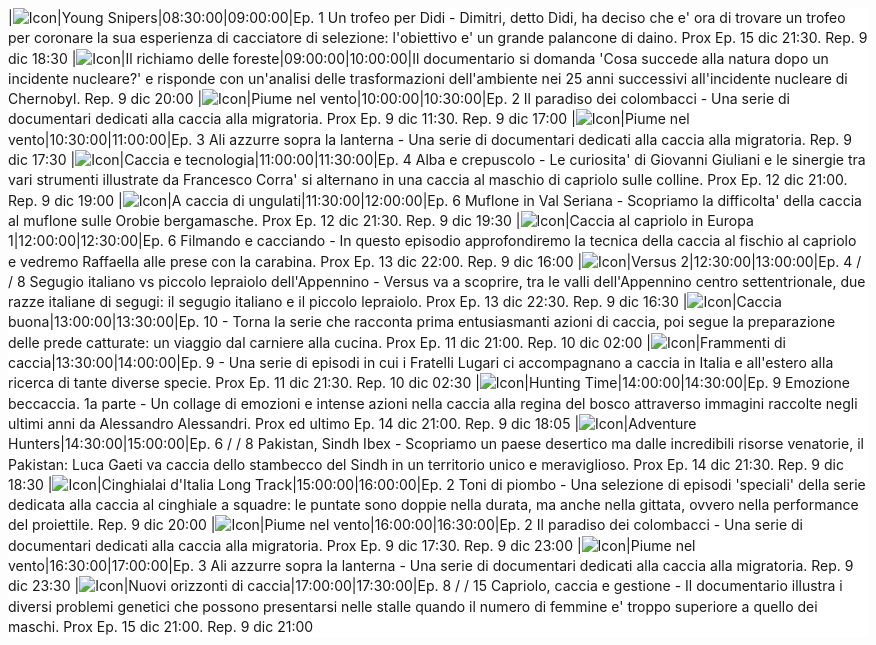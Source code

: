 |![Icon](https://guidatv.sky.it/uuid/bcc0d054-0c0a-48ea-8a81-a1a43341a31f/cover?md5ChecksumParam=9b8b2501e524ccda1adf14fcd4975ac7)|Young Snipers|08:30:00|09:00:00|Ep. 1 Un trofeo per Didi - Dimitri, detto Didi, ha deciso che e' ora di trovare un trofeo per coronare la sua esperienza di cacciatore di selezione: l'obiettivo e' un grande palancone di daino. Prox Ep. 15 dic 21:30. Rep. 9 dic 18:30
|![Icon](https://guidatv.sky.it/uuid/e5f4c8d7-504a-4d50-8c89-973e8396c1ea/cover?md5ChecksumParam=c7c539ae0d509c9f87974a9c51e2cc39)|Il richiamo delle foreste|09:00:00|10:00:00|Il documentario si domanda 'Cosa succede alla natura dopo un incidente nucleare?' e risponde con un'analisi delle trasformazioni dell'ambiente nei 25 anni successivi all'incidente nucleare di Chernobyl. Rep. 9 dic 20:00
|![Icon](https://guidatv.sky.it/uuid/38724747-2b64-4149-ba13-b990f36d26b3/cover?md5ChecksumParam=cdfb1a94ae4c162121ee04e00f7ecff3)|Piume nel vento|10:00:00|10:30:00|Ep. 2 Il paradiso dei colombacci - Una serie di documentari dedicati alla caccia alla migratoria. Prox Ep. 9 dic 11:30. Rep. 9 dic 17:00
|![Icon](https://guidatv.sky.it/uuid/ded62d26-d7e7-407c-b0f9-fea205f1f8c0/cover?md5ChecksumParam=cdfb1a94ae4c162121ee04e00f7ecff3)|Piume nel vento|10:30:00|11:00:00|Ep. 3 Ali azzurre sopra la lanterna - Una serie di documentari dedicati alla caccia alla migratoria. Rep. 9 dic 17:30
|![Icon](https://guidatv.sky.it/uuid/8c53db61-ecdf-493a-b516-ea30a8748f97/cover?md5ChecksumParam=9629f3c3eafe4106e8fcecf6fa3fbe4d)|Caccia e tecnologia|11:00:00|11:30:00|Ep. 4 Alba e crepuscolo - Le curiosita' di Giovanni Giuliani e le sinergie tra vari strumenti illustrate da Francesco Corra' si alternano in una caccia al maschio di capriolo sulle colline. Prox Ep. 12 dic 21:00. Rep. 9 dic 19:00
|![Icon](https://guidatv.sky.it/uuid/179c8f62-b010-40cd-9503-9dd987c00acf/cover?md5ChecksumParam=68c4d61b6b980580881798e8f440f369)|A caccia di ungulati|11:30:00|12:00:00|Ep. 6 Muflone in Val Seriana - Scopriamo la difficolta' della caccia al muflone sulle Orobie bergamasche. Prox Ep. 12 dic 21:30. Rep. 9 dic 19:30
|![Icon](https://guidatv.sky.it/uuid/dc80c21e-114a-4c29-93a0-477e8fb0fce1/cover?md5ChecksumParam=04e43e131fa0edda206c43491d163f2e)|Caccia al capriolo in Europa 1|12:00:00|12:30:00|Ep. 6 Filmando e cacciando - In questo episodio approfondiremo la tecnica della caccia al fischio al capriolo e vedremo Raffaella alle prese con la carabina. Prox Ep. 13 dic 22:00. Rep. 9 dic 16:00
|![Icon](https://guidatv.sky.it/uuid/cc273e26-0544-4851-a028-f0a24c99d6c1/cover?md5ChecksumParam=1363269d1fe0f5c5ffcc9f3833c88a0b)|Versus 2|12:30:00|13:00:00|Ep. 4 / / 8 Segugio italiano vs piccolo lepraiolo dell'Appennino - Versus va a scoprire, tra le valli dell'Appennino centro settentrionale, due razze italiane di segugi: il segugio italiano e il piccolo lepraiolo. Prox Ep. 13 dic 22:30. Rep. 9 dic 16:30
|![Icon](https://guidatv.sky.it/uuid/4ee3356f-7dc0-43f1-954a-1996752468e3/cover?md5ChecksumParam=47072cfefa05533f1943fb3f050fc65e)|Caccia buona|13:00:00|13:30:00|Ep. 10 - Torna la serie che racconta prima entusiasmanti azioni di caccia, poi segue la preparazione delle prede catturate: un viaggio dal carniere alla cucina. Prox Ep. 11 dic 21:00. Rep. 10 dic 02:00
|![Icon](https://guidatv.sky.it/uuid/23bc6a1c-48c2-4e44-8017-b8a9ba4ba990/cover?md5ChecksumParam=cfd2b39f5832ba3c07f986ff10792214)|Frammenti di caccia|13:30:00|14:00:00|Ep. 9 - Una serie di episodi in cui i Fratelli Lugari ci accompagnano a caccia in Italia e all'estero alla ricerca di tante diverse specie. Prox Ep. 11 dic 21:30. Rep. 10 dic 02:30
|![Icon](https://guidatv.sky.it/uuid/dd5dbd16-5345-4e3c-b9c3-7e332e891605/cover?md5ChecksumParam=43c4a004b894ad995b2c2456e1508285)|Hunting Time|14:00:00|14:30:00|Ep. 9 Emozione beccaccia. 1a parte - Un collage di emozioni e intense azioni nella caccia alla regina del bosco attraverso immagini raccolte negli ultimi anni da Alessandro Alessandri. Prox ed ultimo Ep. 14 dic 21:00. Rep. 9 dic 18:05
|![Icon](https://guidatv.sky.it/uuid/5f3148a7-3ef5-47f1-bda7-081cf475153e/cover?md5ChecksumParam=0e574b138693b7bf8297850bcdf216ed)|Adventure Hunters|14:30:00|15:00:00|Ep. 6 / / 8 Pakistan, Sindh Ibex - Scopriamo un paese desertico ma dalle incredibili risorse venatorie, il Pakistan: Luca Gaeti va caccia dello stambecco del Sindh in un territorio unico e meraviglioso. Prox Ep. 14 dic 21:30. Rep. 9 dic 18:30
|![Icon](https://guidatv.sky.it/uuid/5d779462-0663-4871-9b99-253606f26eb6/cover?md5ChecksumParam=c917351272be32154b6bba0194b06eec)|Cinghialai d'Italia Long Track|15:00:00|16:00:00|Ep. 2 Toni di piombo - Una selezione di episodi 'speciali' della serie dedicata alla caccia al cinghiale a squadre: le puntate sono doppie nella durata, ma anche nella gittata, ovvero nella performance del proiettile. Rep. 9 dic 20:00
|![Icon](https://guidatv.sky.it/uuid/38724747-2b64-4149-ba13-b990f36d26b3/cover?md5ChecksumParam=cdfb1a94ae4c162121ee04e00f7ecff3)|Piume nel vento|16:00:00|16:30:00|Ep. 2 Il paradiso dei colombacci - Una serie di documentari dedicati alla caccia alla migratoria. Prox Ep. 9 dic 17:30. Rep. 9 dic 23:00
|![Icon](https://guidatv.sky.it/uuid/ded62d26-d7e7-407c-b0f9-fea205f1f8c0/cover?md5ChecksumParam=cdfb1a94ae4c162121ee04e00f7ecff3)|Piume nel vento|16:30:00|17:00:00|Ep. 3 Ali azzurre sopra la lanterna - Una serie di documentari dedicati alla caccia alla migratoria. Rep. 9 dic 23:30
|![Icon](https://guidatv.sky.it/uuid/09d9aca6-f30d-40ad-8824-0330c6e5215e/cover?md5ChecksumParam=ad65f30c8464382b0b2658f5a3f0506f)|Nuovi orizzonti di caccia|17:00:00|17:30:00|Ep. 8 / / 15 Capriolo, caccia e gestione - Il documentario illustra i diversi problemi genetici che possono presentarsi nelle stalle quando il numero di femmine e' troppo superiore a quello dei maschi. Prox Ep. 15 dic 21:00. Rep. 9 dic 21:00